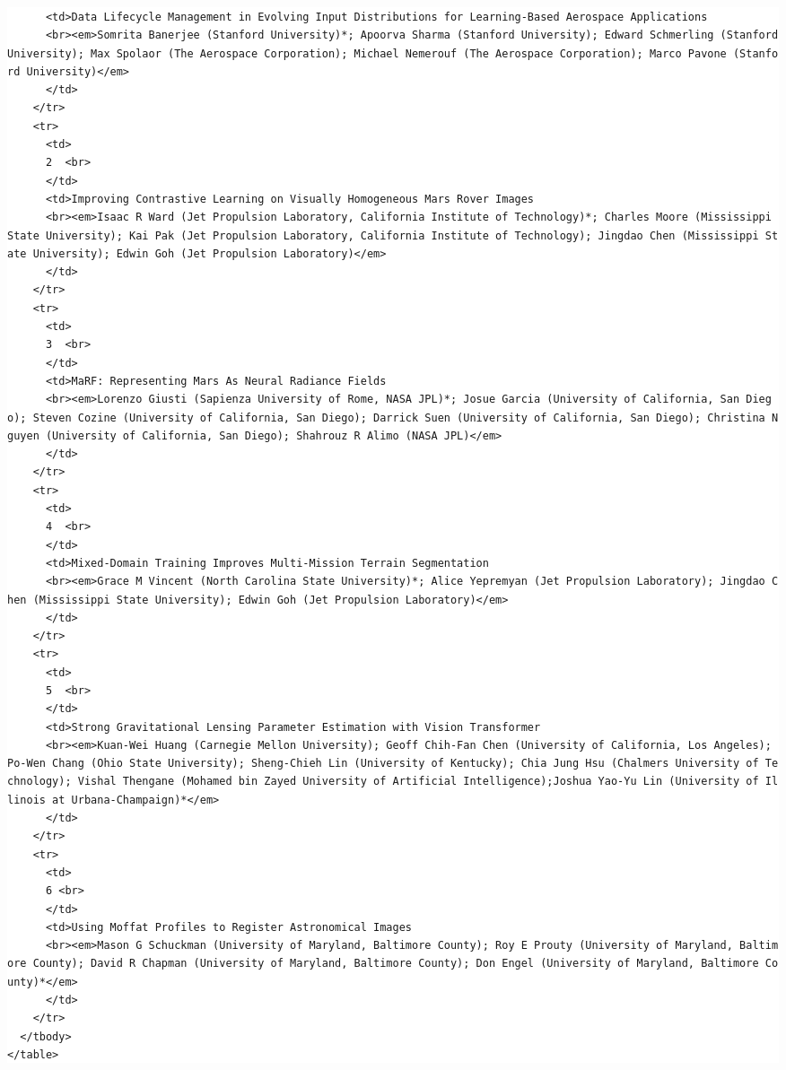           <td>Data Lifecycle Management in Evolving Input Distributions for Learning-Based Aerospace Applications
          <br><em>Somrita Banerjee (Stanford University)*; Apoorva Sharma (Stanford University); Edward Schmerling (Stanford University); Max Spolaor (The Aerospace Corporation); Michael Nemerouf (The Aerospace Corporation); Marco Pavone (Stanford University)</em>
          </td>
        </tr>
        <tr>
          <td>
          2  <br>
          </td>
          <td>Improving Contrastive Learning on Visually Homogeneous Mars Rover Images
          <br><em>Isaac R Ward (Jet Propulsion Laboratory, California Institute of Technology)*; Charles Moore (Mississippi State University); Kai Pak (Jet Propulsion Laboratory, California Institute of Technology); Jingdao Chen (Mississippi State University); Edwin Goh (Jet Propulsion Laboratory)</em>
          </td>
        </tr>
        <tr>
          <td>
          3  <br>
          </td>
          <td>MaRF: Representing Mars As Neural Radiance Fields
          <br><em>Lorenzo Giusti (Sapienza University of Rome, NASA JPL)*; Josue Garcia (University of California, San Diego); Steven Cozine (University of California, San Diego); Darrick Suen (University of California, San Diego); Christina Nguyen (University of California, San Diego); Shahrouz R Alimo (NASA JPL)</em>
          </td>
        </tr>
        <tr>
          <td>
          4  <br>
          </td>
          <td>Mixed-Domain Training Improves Multi-Mission Terrain Segmentation
          <br><em>Grace M Vincent (North Carolina State University)*; Alice Yepremyan (Jet Propulsion Laboratory); Jingdao Chen (Mississippi State University); Edwin Goh (Jet Propulsion Laboratory)</em>
          </td>
        </tr>
        <tr>
          <td>
          5  <br>
          </td>
          <td>Strong Gravitational Lensing Parameter Estimation with Vision Transformer
          <br><em>Kuan-Wei Huang (Carnegie Mellon University); Geoff Chih-Fan Chen (University of California, Los Angeles); Po-Wen Chang (Ohio State University); Sheng-Chieh Lin (University of Kentucky); Chia Jung Hsu (Chalmers University of Technology); Vishal Thengane (Mohamed bin Zayed University of Artificial Intelligence);Joshua Yao-Yu Lin (University of Illinois at Urbana-Champaign)*</em>
          </td>
        </tr>
        <tr>
          <td>
          6 <br>
          </td>
          <td>Using Moffat Profiles to Register Astronomical Images
          <br><em>Mason G Schuckman (University of Maryland, Baltimore County); Roy E Prouty (University of Maryland, Baltimore County); David R Chapman (University of Maryland, Baltimore County); Don Engel (University of Maryland, Baltimore County)*</em>
          </td>
        </tr>
      </tbody>
    </table>
  </div>
</div>
